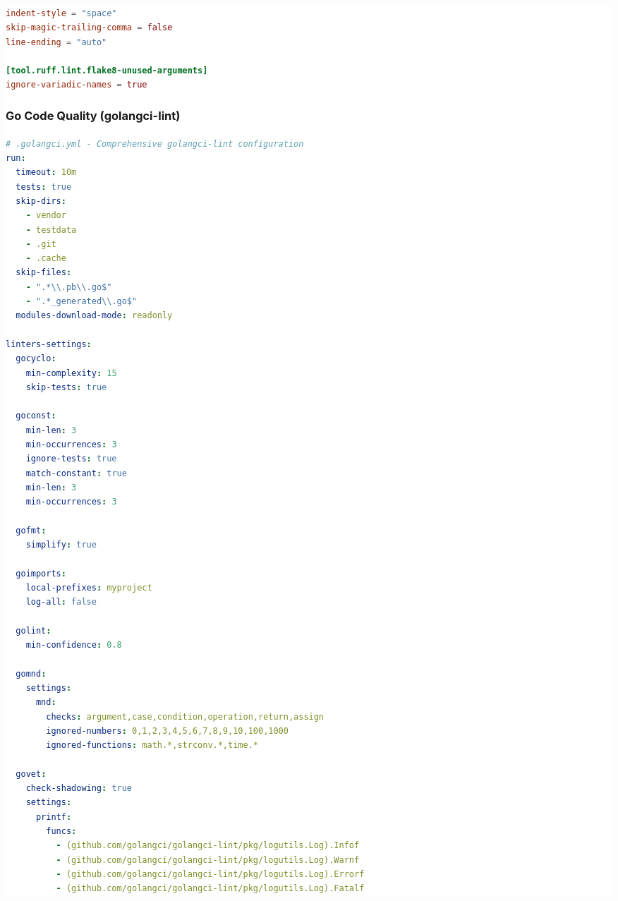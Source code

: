 ```toml
indent-style = "space"
skip-magic-trailing-comma = false
line-ending = "auto"

[tool.ruff.lint.flake8-unused-arguments]
ignore-variadic-names = true
```

### Go Code Quality (golangci-lint)
```yaml
# .golangci.yml - Comprehensive golangci-lint configuration
run:
  timeout: 10m
  tests: true
  skip-dirs:
    - vendor
    - testdata
    - .git
    - .cache
  skip-files:
    - ".*\\.pb\\.go$"
    - ".*_generated\\.go$"
  modules-download-mode: readonly

linters-settings:
  gocyclo:
    min-complexity: 15
    skip-tests: true

  goconst:
    min-len: 3
    min-occurrences: 3
    ignore-tests: true
    match-constant: true
    min-len: 3
    min-occurrences: 3

  gofmt:
    simplify: true

  goimports:
    local-prefixes: myproject
    log-all: false

  golint:
    min-confidence: 0.8

  gomnd:
    settings:
      mnd:
        checks: argument,case,condition,operation,return,assign
        ignored-numbers: 0,1,2,3,4,5,6,7,8,9,10,100,1000
        ignored-functions: math.*,strconv.*,time.*

  govet:
    check-shadowing: true
    settings:
      printf:
        funcs:
          - (github.com/golangci/golangci-lint/pkg/logutils.Log).Infof
          - (github.com/golangci/golangci-lint/pkg/logutils.Log).Warnf
          - (github.com/golangci/golangci-lint/pkg/logutils.Log).Errorf
          - (github.com/golangci/golangci-lint/pkg/logutils.Log).Fatalf
```